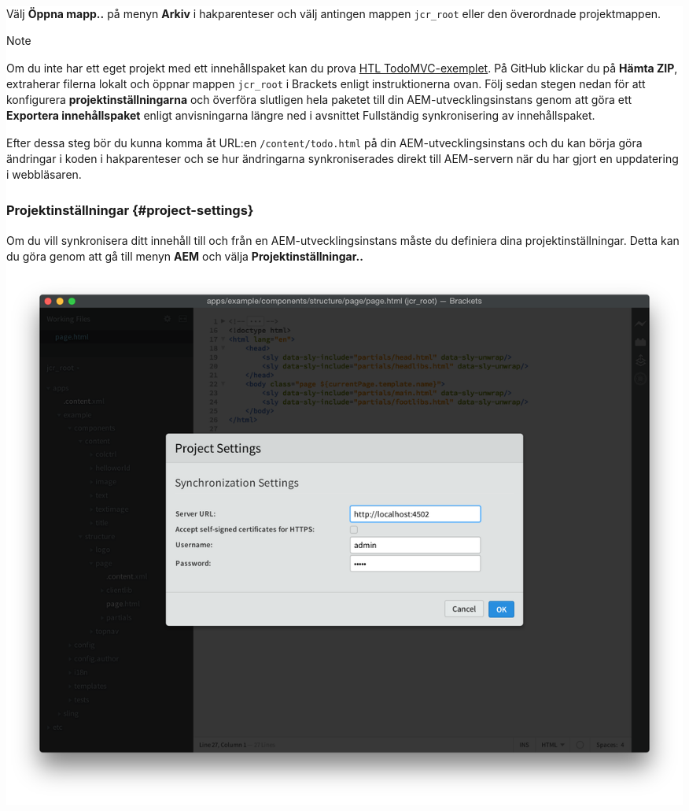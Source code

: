 Välj **Öppna mapp..** på menyn **Arkiv** i hakparenteser och välj antingen mappen `jcr_root` eller den överordnade projektmappen.

>[!NOTE]
>
>Om du inte har ett eget projekt med ett innehållspaket kan du prova [HTL TodoMVC-exemplet](https://github.com/Adobe-Marketing-Cloud/aem-sightly-sample-todomvc). På GitHub klickar du på **Hämta ZIP**, extraherar filerna lokalt och öppnar mappen `jcr_root` i Brackets enligt instruktionerna ovan. Följ sedan stegen nedan för att konfigurera **projektinställningarna** och överföra slutligen hela paketet till din AEM-utvecklingsinstans genom att göra ett **Exportera innehållspaket** enligt anvisningarna längre ned i avsnittet Fullständig synkronisering av innehållspaket.
>
>Efter dessa steg bör du kunna komma åt URL:en `/content/todo.html` på din AEM-utvecklingsinstans och du kan börja göra ändringar i koden i hakparenteser och se hur ändringarna synkroniserades direkt till AEM-servern när du har gjort en uppdatering i webbläsaren.

### Projektinställningar {#project-settings}

Om du vill synkronisera ditt innehåll till och från en AEM-utvecklingsinstans måste du definiera dina projektinställningar. Detta kan du göra genom att gå till menyn **AEM** och välja **Projektinställningar..**

![chlimage_1-55](assets/chlimage_1-55a.png)

